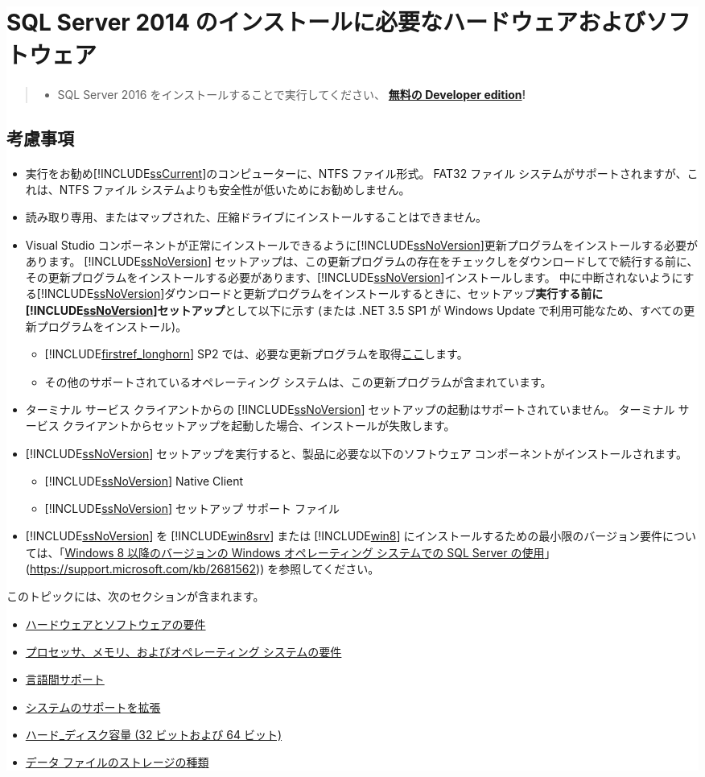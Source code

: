 # <a name="hardware-and-software-requirements-for-installing-sql-server-2014"></a>SQL Server 2014 のインストールに必要なハードウェアおよびソフトウェア

 > - SQL Server 2016 をインストールすることで実行してください、 **[無料の Developer edition](https://my.visualstudio.com/Downloads?q=SQL%20Server%20Developer)!**  
  
## <a name="considerations"></a>考慮事項 
  
-   実行をお勧め[!INCLUDE[ssCurrent](../../includes/sscurrent-md.md)]のコンピューターに、NTFS ファイル形式。 FAT32 ファイル システムがサポートされますが、これは、NTFS ファイル システムよりも安全性が低いためにお勧めしません。  
  
-   読み取り専用、またはマップされた、圧縮ドライブにインストールすることはできません。  
  
-   Visual Studio コンポーネントが正常にインストールできるように[!INCLUDE[ssNoVersion](../../includes/ssnoversion-md.md)]更新プログラムをインストールする必要があります。 [!INCLUDE[ssNoVersion](../../includes/ssnoversion-md.md)] セットアップは、この更新プログラムの存在をチェックしをダウンロードしてで続行する前に、その更新プログラムをインストールする必要があります、[!INCLUDE[ssNoVersion](../../includes/ssnoversion-md.md)]インストールします。 中に中断されないようにする[!INCLUDE[ssNoVersion](../../includes/ssnoversion-md.md)]ダウンロードと更新プログラムをインストールするときに、セットアップ**実行する前に[!INCLUDE[ssNoVersion](../../includes/ssnoversion-md.md)]セットアップ**として以下に示す (または .NET 3.5 SP1 が Windows Update で利用可能なため、すべての更新プログラムをインストール)。  
  
    -   [!INCLUDE[firstref_longhorn](../../includes/firstref-longhorn-md.md)] SP2 では、必要な更新プログラムを取得[ここ](https://go.microsoft.com/fwlink/?LinkId=198093)します。  
  
    -   その他のサポートされているオペレーティング システムは、この更新プログラムが含まれています。  
  
-   ターミナル サービス クライアントからの [!INCLUDE[ssNoVersion](../../includes/ssnoversion-md.md)] セットアップの起動はサポートされていません。 ターミナル サービス クライアントからセットアップを起動した場合、インストールが失敗します。   
  
-   [!INCLUDE[ssNoVersion](../../includes/ssnoversion-md.md)] セットアップを実行すると、製品に必要な以下のソフトウェア コンポーネントがインストールされます。  
  
    -   [!INCLUDE[ssNoVersion](../../includes/ssnoversion-md.md)] Native Client  
  
    -   [!INCLUDE[ssNoVersion](../../includes/ssnoversion-md.md)] セットアップ サポート ファイル  
  
-   [!INCLUDE[ssNoVersion](../../includes/ssnoversion-md.md)] を [!INCLUDE[win8srv](../../includes/win8srv-md.md)] または [!INCLUDE[win8](../../includes/win8-md.md)] にインストールするための最小限のバージョン要件については、「[Windows 8 以降のバージョンの Windows オペレーティング システムでの SQL Server の使用](https://support.microsoft.com/kb/2681562)」(https://support.microsoft.com/kb/2681562)) を参照してください。  
  
 このトピックには、次のセクションが含まれます。  
  
-   [ハードウェアとソフトウェアの要件](hardware-and-software-requirements-for-installing-sql-server.md#hwswr)  
  
-   [プロセッサ、メモリ、およびオペレーティング システムの要件](hardware-and-software-requirements-for-installing-sql-server.md#pmosr)  
  
-   [言語間サポート](hardware-and-software-requirements-for-installing-sql-server.md#crosslanguagesupport)  
  
-   [システムのサポートを拡張](hardware-and-software-requirements-for-installing-sql-server.md#ess)  
  
-   [ハード_ディスク容量 (32 ビットおよび 64 ビット)](hardware-and-software-requirements-for-installing-sql-server.md#harddiskspace)  
  
-   [データ ファイルのストレージの種類](hardware-and-software-requirements-for-installing-sql-server.md#StorageTypes)  
  